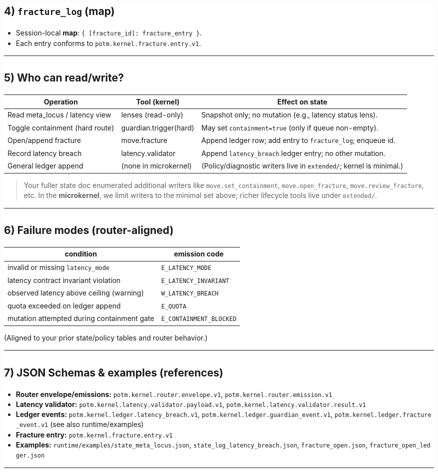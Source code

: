 
## 4) `fracture_log` (map)

* Session-local **map**: `{ [fracture_id]: fracture_entry }`.&#x20;
* Each entry conforms to `potm.kernel.fracture.entry.v1`.&#x20;

---

## 5) Who can read/write?

| Operation                       | Tool (kernel)          | Effect on state                                                     |
| ------------------------------- | ---------------------- | ------------------------------------------------------------------- |
| Read meta\_locus / latency view | lenses (read-only)     | Snapshot only; no mutation (e.g., latency status lens).             |
| Toggle containment (hard route) | guardian.trigger(hard) | May set `containment=true` (only if queue non-empty).               |
| Open/append fracture            | move.fracture          | Append ledger row; add entry to `fracture_log`; enqueue id.         |
| Record latency breach           | latency.validator      | Append `latency_breach` ledger entry; no other mutation.            |
| General ledger append           | (none in microkernel)  | (Policy/diagnostic writers live in `extended/`; kernel is minimal.) |

> Your fuller state doc enumerated additional writers like `move.set_containment`, `move.open_fracture`, `move.review_fracture`, etc. In the **microkernel**, we limit writers to the minimal set above; richer lifecycle tools live under `extended/`.&#x20;

---

## 6) Failure modes (router-aligned)

| condition                                  | emission code           |
| ------------------------------------------ | ----------------------- |
| invalid or missing `latency_mode`          | `E_LATENCY_MODE`        |
| latency contract invariant violation       | `E_LATENCY_INVARIANT`   |
| observed latency above ceiling (warning)   | `W_LATENCY_BREACH`      |
| quota exceeded on ledger append            | `E_QUOTA`               |
| mutation attempted during containment gate | `E_CONTAINMENT_BLOCKED` |

(Aligned to your prior state/policy tables and router behavior.) &#x20;

---

## 7) JSON Schemas & examples (references)

* **Router envelope/emissions:** `potm.kernel.router.envelope.v1`, `potm.kernel.router.emission.v1`
* **Latency validator:** `potm.kernel.latency.validator.payload.v1`, `potm.kernel.latency.validator.result.v1`&#x20;
* **Ledger events:** `potm.kernel.ledger.latency_breach.v1`, `potm.kernel.ledger.guardian_event.v1`, `potm.kernel.ledger.fracture_event.v1` (see also runtime/examples)&#x20;
* **Fracture entry:** `potm.kernel.fracture.entry.v1`&#x20;
* **Examples:** `runtime/examples/state_meta_locus.json`, `state_log_latency_breach.json`, `fracture_open.json`, `fracture_open_ledger.json` &#x20;

---